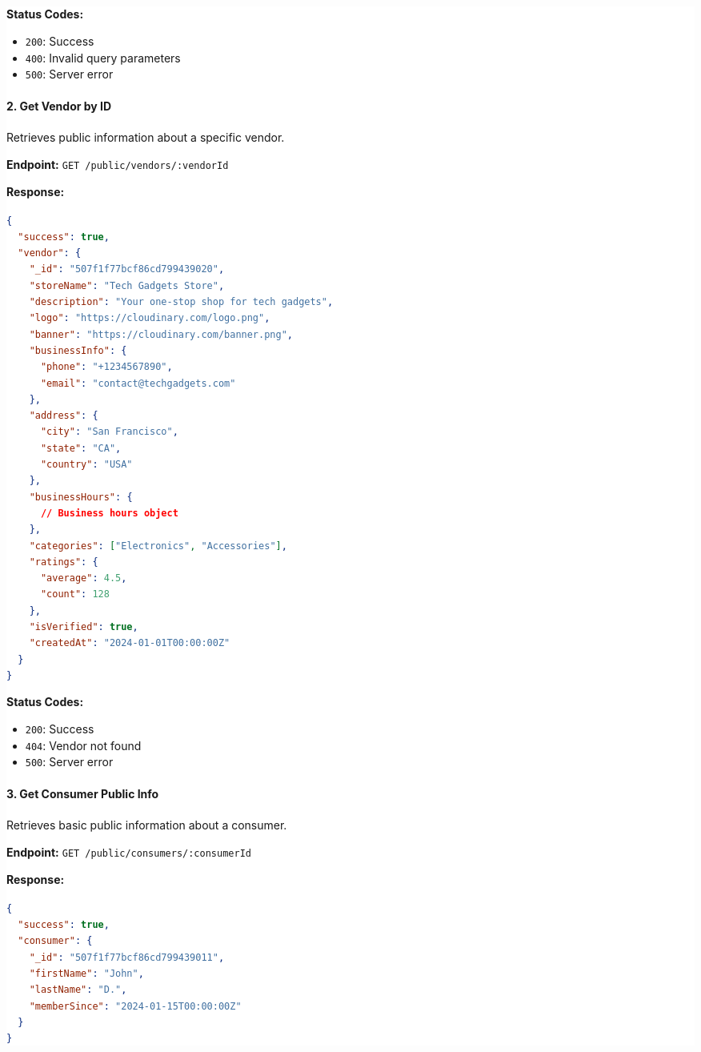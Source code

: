 **Status Codes:**
- `200`: Success
- `400`: Invalid query parameters
- `500`: Server error

#### 2. Get Vendor by ID
Retrieves public information about a specific vendor.

**Endpoint:** `GET /public/vendors/:vendorId`

**Response:**
```json
{
  "success": true,
  "vendor": {
    "_id": "507f1f77bcf86cd799439020",
    "storeName": "Tech Gadgets Store",
    "description": "Your one-stop shop for tech gadgets",
    "logo": "https://cloudinary.com/logo.png",
    "banner": "https://cloudinary.com/banner.png",
    "businessInfo": {
      "phone": "+1234567890",
      "email": "contact@techgadgets.com"
    },
    "address": {
      "city": "San Francisco",
      "state": "CA",
      "country": "USA"
    },
    "businessHours": {
      // Business hours object
    },
    "categories": ["Electronics", "Accessories"],
    "ratings": {
      "average": 4.5,
      "count": 128
    },
    "isVerified": true,
    "createdAt": "2024-01-01T00:00:00Z"
  }
}
```

**Status Codes:**
- `200`: Success
- `404`: Vendor not found
- `500`: Server error

#### 3. Get Consumer Public Info
Retrieves basic public information about a consumer.

**Endpoint:** `GET /public/consumers/:consumerId`

**Response:**
```json
{
  "success": true,
  "consumer": {
    "_id": "507f1f77bcf86cd799439011",
    "firstName": "John",
    "lastName": "D.",
    "memberSince": "2024-01-15T00:00:00Z"
  }
}
```
